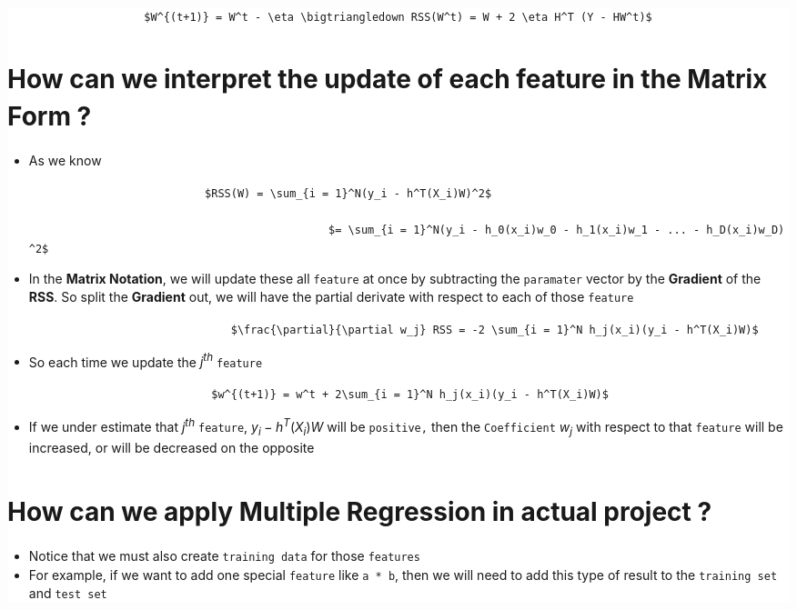                          $W^{(t+1)} = W^t - \eta \bigtriangledown RSS(W^t) = W + 2 \eta H^T (Y - HW^t)$

# How can we interpret the update of each feature in the Matrix Form ?

- As we know

                                 $RSS(W) = \sum_{i = 1}^N(y_i - h^T(X_i)W)^2$

                                                    $= \sum_{i = 1}^N(y_i - h_0(x_i)w_0 - h_1(x_i)w_1 - ... - h_D(x_i)w_D)^2$

- In the **Matrix Notation**, we will update these all `feature` at once by subtracting the `paramater` vector by the **Gradient** of the **RSS**. So split the **Gradient** out, we will have the partial derivate with respect to each of those `feature`

                                     $\frac{\partial}{\partial w_j} RSS = -2 \sum_{i = 1}^N h_j(x_i)(y_i - h^T(X_i)W)$

- So each time we update the $j^{th}$ `feature`

                                  $w^{(t+1)} = w^t + 2\sum_{i = 1}^N h_j(x_i)(y_i - h^T(X_i)W)$

- If we under estimate that $j^{th}$ `feature`, $y_i - h^T(X_i)W$ will be `positive,` then the `Coefficient` $w_j$ with respect to that `feature` will be increased, or will be decreased on the opposite

# How can we apply Multiple Regression in actual project ?

- Notice that we must also create `training data` for those `features`
- For example, if we want to add one special `feature` like `a * b`, then we will need to add this type of result to the `training set` and `test set`